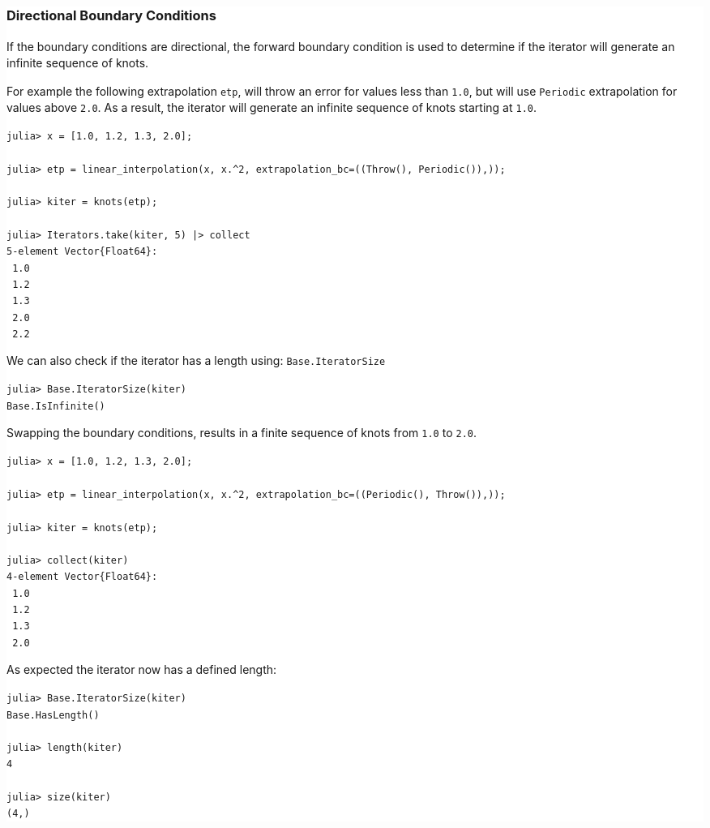### Directional Boundary Conditions

If the boundary conditions are directional, the forward boundary condition is
used to determine if the iterator will generate an infinite sequence of knots.

For example the following extrapolation `etp`, will throw an error for values
less than `1.0`, but will use `Periodic` extrapolation for values above `2.0`. As a
result, the iterator will generate an infinite sequence of knots starting at `1.0`.

```jldoctest iterate-directional-unbounded
julia> x = [1.0, 1.2, 1.3, 2.0];

julia> etp = linear_interpolation(x, x.^2, extrapolation_bc=((Throw(), Periodic()),));

julia> kiter = knots(etp);

julia> Iterators.take(kiter, 5) |> collect
5-element Vector{Float64}:
 1.0
 1.2
 1.3
 2.0
 2.2
```

We can also check if the iterator has a length using: `Base.IteratorSize`

```jldoctest iterate-directional-unbounded
julia> Base.IteratorSize(kiter)
Base.IsInfinite()
```

Swapping the boundary conditions, results in a finite sequence of knots from
`1.0` to `2.0`.

```jldoctest iterate-directional-bounded
julia> x = [1.0, 1.2, 1.3, 2.0];

julia> etp = linear_interpolation(x, x.^2, extrapolation_bc=((Periodic(), Throw()),));

julia> kiter = knots(etp);

julia> collect(kiter)
4-element Vector{Float64}:
 1.0
 1.2
 1.3
 2.0
```

As expected the iterator now has a defined length:

```jldoctest iterate-directional-bounded
julia> Base.IteratorSize(kiter)
Base.HasLength()

julia> length(kiter)
4

julia> size(kiter)
(4,)
```
